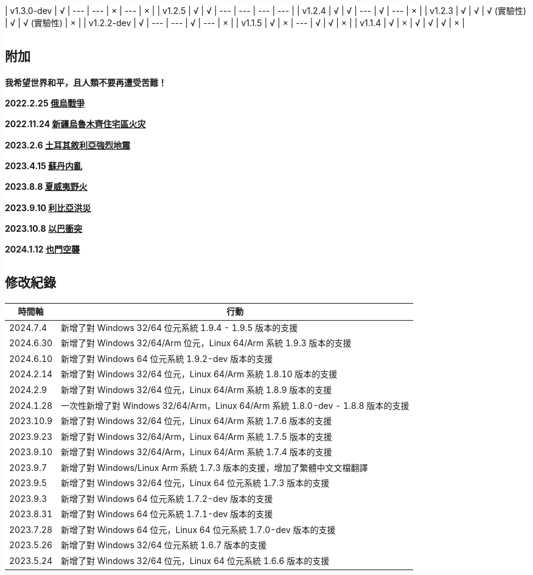 | v1.3.0-dev  |        √        |       ---       |     ---     |       ×       |    ---     |   ×   |
|   v1.2.5    |        √        |        √        |     ---     |      ---      |    ---     |  ---  |
|   v1.2.4    |        √        |        √        |     ---     |       √       |    ---     |   ×   |
|   v1.2.3    |        √        |        √        | √ (實驗性)  |       √       | √ (實驗性) |   ×   |
| v1.2.2-dev  |        √        |       ---       |     ---     |       √       |    ---     |   ×   |
| v1.1.5 | √ | × | --- | √ | √ | × |
| v1.1.4 | √ | × | √ | √ | √ | × |



## 附加

**我希望世界和平，且人類不要再遭受苦難！**

**2022.2.25 [俄烏戰爭](https://en.wikipedia.org/wiki/Russo-Ukrainian_War)**

**2022.11.24 [新疆烏魯木齊住宅區火灾](https://en.wikipedia.org/wiki/2022_Ürümqi_fire)**

**2023.2.6 [土耳其敘利亞強烈地震](https://en.wikipedia.org/wiki/2023_Turkey–Syria_earthquakes)**

**2023.4.15 [蘇丹内亂](https://en.wikipedia.org/wiki/War_in_Sudan_(2023))**

**2023.8.8 [夏威夷野火](https://en.wikipedia.org/wiki/2023_Hawaii_wildfires)**

**2023.9.10 [利比亞洪災](https://en.wikipedia.org/wiki/Derna_dam_collapses)**

**2023.10.8 [以巴衝突](https://en.wikipedia.org/wiki/Israeli–Palestinian_conflict)**

**2024.1.12 [也門空襲](https://en.wikipedia.org/wiki/2024_missile_strikes_in_Yemen)**



## 修改紀錄

| 時間軸 | 行動                                                                       |
| --------- |--------------------------------------------------------------------------|
| 2024.7.4 | 新增了對 Windows 32/64 位元系統 1.9.4 - 1.9.5 版本的支援 |
| 2024.6.30 | 新增了對 Windows 32/64/Arm 位元，Linux 64/Arm 系統 1.9.3 版本的支援 |
| 2024.6.10 | 新增了對 Windows 64 位元系統 1.9.2-dev 版本的支援 |
| 2024.2.14  | 新增了對 Windows 32/64 位元，Linux 64/Arm 系統 1.8.10 版本的支援 |
| 2024.2.9   | 新增了對 Windows 32/64 位元，Linux 64/Arm 系統 1.8.9 版本的支援 |
| 2024.1.28  | 一次性新增了對 Windows 32/64/Arm，Linux 64/Arm 系統 1.8.0-dev - 1.8.8 版本的支援 |
| 2023.10.9  | 新增了對 Windows 32/64 位元，Linux 64/Arm 系統 1.7.6 版本的支援 |
| 2023.9.23  | 新增了對 Windows 32/64/Arm，Linux 64/Arm 系統 1.7.5 版本的支援 |
| 2023.9.10  | 新增了對 Windows 32/64/Arm，Linux 64/Arm 系統 1.7.4 版本的支援 |
| 2023.9.7   | 新增了對 Windows/Linux Arm 系統 1.7.3 版本的支援，增加了繁體中文文檔翻譯 |
| 2023.9.5   | 新增了對 Windows 32/64 位元，Linux 64 位元系統 1.7.3 版本的支援 |
| 2023.9.3   | 新增了對 Windows 64 位元系統 1.7.2-dev 版本的支援            |
| 2023.8.31  | 新增了對 Windows 64 位元系統 1.7.1-dev 版本的支援            |
| 2023.7.28  | 新增了對 Windows 64 位元，Linux 64 位元系統 1.7.0-dev 版本的支援 |
| 2023.5.26  | 新增了對 Windows 32/64 位元系統 1.6.7 版本的支援             |
| 2023.5.24  | 新增了對 Windows 32/64 位元，Linux 64 位元系統 1.6.6 版本的支援 |